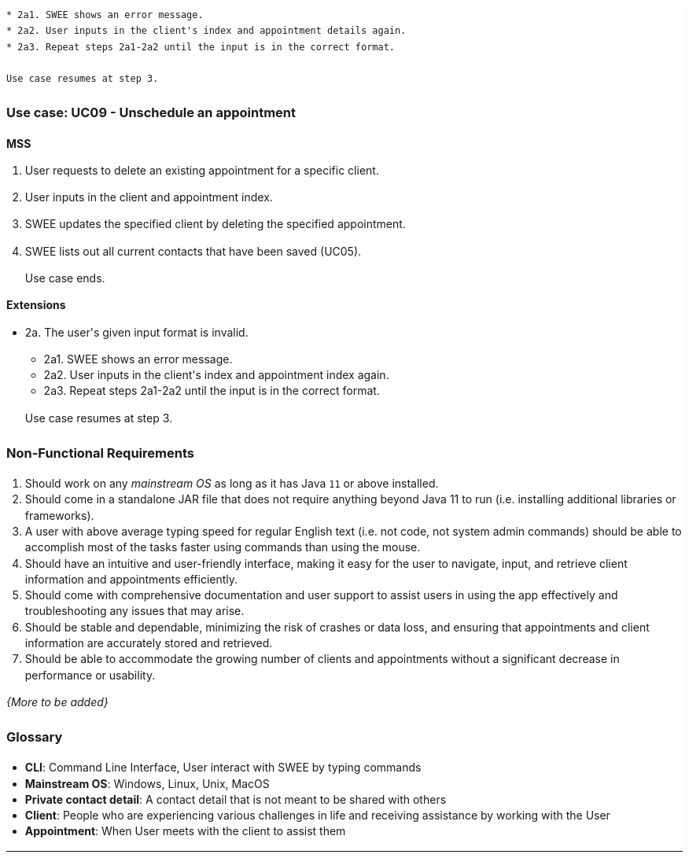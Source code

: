     * 2a1. SWEE shows an error message.
    * 2a2. User inputs in the client's index and appointment details again.
    * 2a3. Repeat steps 2a1-2a2 until the input is in the correct format.

    Use case resumes at step 3.

### **Use case: UC09 - Unschedule an appointment**

**MSS**

1. User requests to delete an existing appointment for a specific client.
2. User inputs in the client and appointment index.
3. SWEE updates the specified client by deleting the specified appointment.
4. SWEE lists out all current contacts that have been saved (UC05).

   Use case ends.

**Extensions**

* 2a. The user's given input format is invalid.

    * 2a1. SWEE shows an error message.
    * 2a2. User inputs in the client's index and appointment index again.
    * 2a3. Repeat steps 2a1-2a2 until the input is in the correct format.

    Use case resumes at step 3.

### Non-Functional Requirements

1.  Should work on any _mainstream OS_ as long as it has Java `11` or above installed.
2.  Should come in a standalone JAR file that does not require anything beyond Java 11 to run (i.e. installing additional libraries or frameworks).
3.  A user with above average typing speed for regular English text (i.e. not code, not system admin commands) should be able to accomplish most of the tasks faster using commands than using the mouse.
4.  Should have an intuitive and user-friendly interface, making it easy for the user to navigate, input, and retrieve client information and appointments efficiently.
5.  Should come with comprehensive documentation and user support to assist users in using the app effectively and troubleshooting any issues that may arise.
6.  Should be stable and dependable, minimizing the risk of crashes or data loss, and ensuring that appointments and client information are accurately stored and retrieved.
7.  Should be able to accommodate the growing number of clients and appointments without a significant decrease in performance or usability.

*{More to be added}*

### Glossary

* **CLI**: Command Line Interface, User interact with SWEE by typing commands
* **Mainstream OS**: Windows, Linux, Unix, MacOS
* **Private contact detail**: A contact detail that is not meant to be shared with others
* **Client**: People who are experiencing various challenges in life and receiving assistance by working with the User
* **Appointment**: When User meets with the client to assist them

--------------------------------------------------------------------------------------------------------------------
